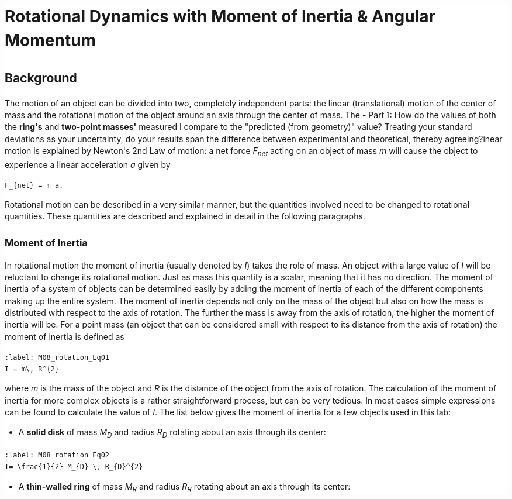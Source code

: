 # Rotational Dynamics with Moment of Inertia & Angular Momentum

## Background

The motion of an object can be divided into two, completely independent parts: the linear (translational) motion of the center of mass and the rotational motion of the object around an axis through the center of mass. The - Part 1: How do the values of both the **ring's** and **two-point masses'** measured I compare to the "predicted (from geometry)" value? Treating your standard deviations as your uncertainty, do your results span the difference between experimental and theoretical, thereby agreeing?inear motion is explained by Newton's 2nd Law of motion: a net force $F_{net}$ acting on an object of mass $m$ will cause the object to experience a linear acceleration $a$ given by

```{math}
F_{net} = m a.
```

Rotational motion can be described in a very similar manner, but the quantities involved need to be changed to rotational quantities. These quantities are described and explained in detail in the following paragraphs.

### Moment of Inertia

In rotational motion the moment of inertia (usually denoted by $I$) takes the role of mass. An object with a large value of $I$ will be reluctant to change its rotational motion. Just as mass this quantity is a scalar, meaning that it has no direction. The moment of inertia of a system of objects can be determined easily by adding the moment of inertia of each of the different components making up the entire system. The moment of inertia depends not only on the mass of the object but also on how the mass is distributed with respect to the axis of rotation. The further the mass is away from the axis of rotation, the higher the moment of inertia will be. For a point mass (an object that can be considered small with respect to its distance from the axis of rotation) the moment of inertia is defined as

```{math}
:label: M08_rotation_Eq01
I = m\, R^{2}
```

where $m$ is the mass of the object and $R$ is the distance of the object from the axis of rotation.
The calculation of the moment of inertia for more complex objects is a rather straightforward process, but can be very tedious. In most cases simple expressions can be found to calculate the value of $I$. The list below gives the moment of inertia for a few objects used in this lab:

- A **solid disk** of mass $M_{D}$ and radius $R_{D}$ rotating about an axis through its center:

```{math}
:label: M08_rotation_Eq02
I= \frac{1}{2} M_{D} \, R_{D}^{2}
```

- A **thin-walled ring** of mass $M_{R}$ and radius $R_{R}$ rotating about an axis through its center:
